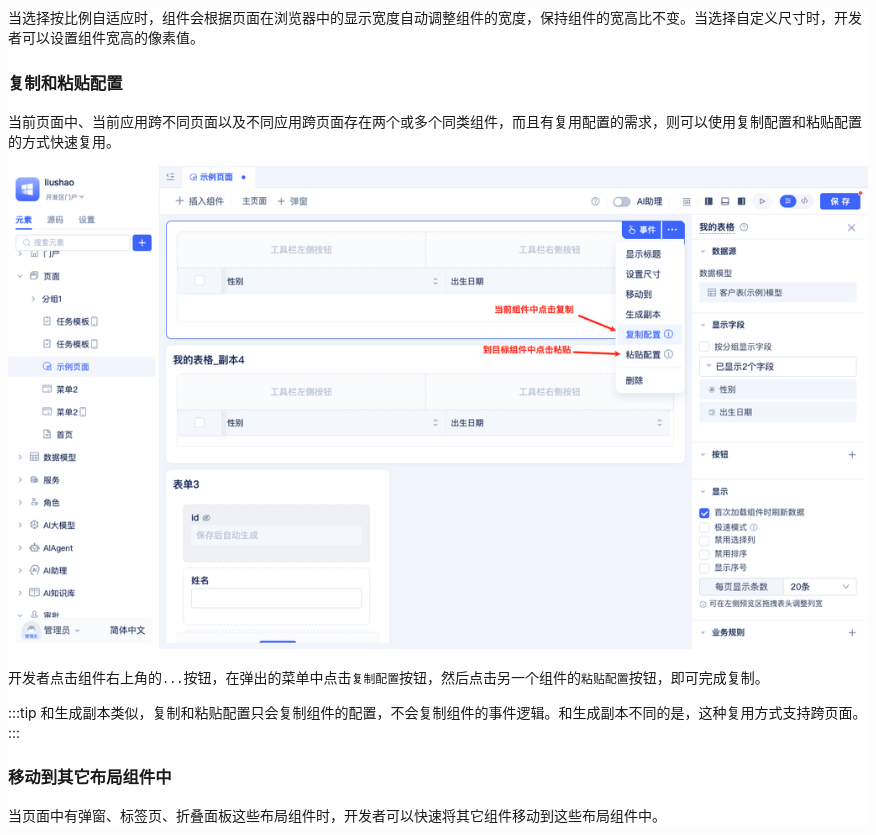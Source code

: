 当选择按比例自适应时，组件会根据页面在浏览器中的显示宽度自动调整组件的宽度，保持组件的宽高比不变。当选择自定义尺寸时，开发者可以设置组件宽高的像素值。

### 复制和粘贴配置

当前页面中、当前应用跨不同页面以及不同应用跨页面存在两个或多个同类组件，而且有复用配置的需求，则可以使用复制配置和粘贴配置的方式快速复用。

![复制和粘贴配置](./img/复制和粘贴配置.png)

开发者点击组件右上角的`...`按钮，在弹出的菜单中点击`复制配置`按钮，然后点击另一个组件的`粘贴配置`按钮，即可完成复制。

:::tip 
和生成副本类似，复制和粘贴配置只会复制组件的配置，不会复制组件的事件逻辑。和生成副本不同的是，这种复用方式支持跨页面。
:::

### 移动到其它布局组件中

当页面中有弹窗、标签页、折叠面板这些布局组件时，开发者可以快速将其它组件移动到这些布局组件中。
